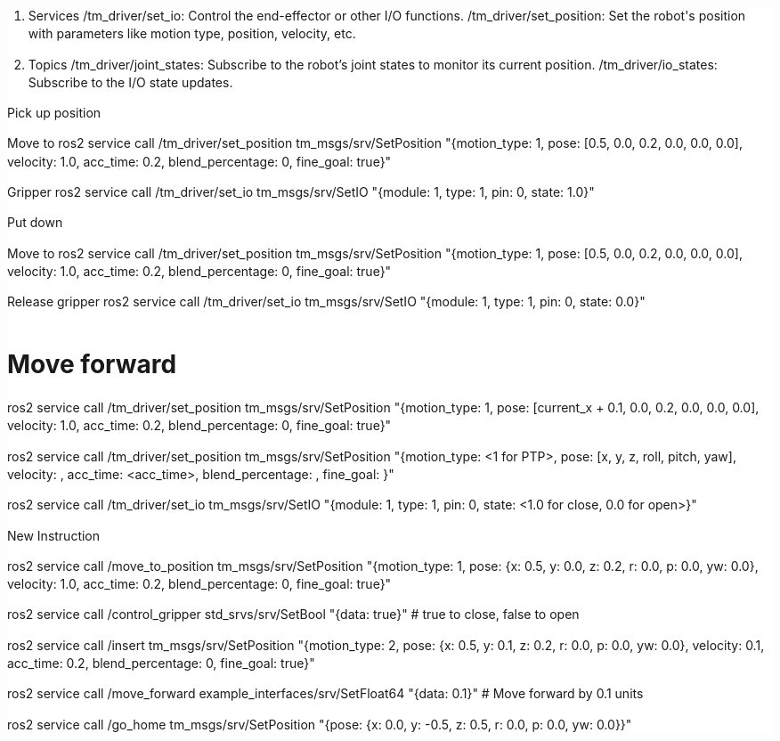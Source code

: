 1. Services
    /tm_driver/set_io: Control the end-effector or other I/O functions.
    /tm_driver/set_position: Set the robot's position with parameters like motion type, position, velocity, etc.

2. Topics
    /tm_driver/joint_states: Subscribe to the robot’s joint states to monitor its current position.
    /tm_driver/io_states: Subscribe to the I/O state updates.


Pick up position

Move to
ros2 service call /tm_driver/set_position tm_msgs/srv/SetPosition "{motion_type: 1, pose: [0.5, 0.0, 0.2, 0.0, 0.0, 0.0], velocity: 1.0, acc_time: 0.2, blend_percentage: 0, fine_goal: true}"

Gripper
ros2 service call /tm_driver/set_io tm_msgs/srv/SetIO "{module: 1, type: 1, pin: 0, state: 1.0}"

Put down

Move to
ros2 service call /tm_driver/set_position tm_msgs/srv/SetPosition "{motion_type: 1, pose: [0.5, 0.0, 0.2, 0.0, 0.0, 0.0], velocity: 1.0, acc_time: 0.2, blend_percentage: 0, fine_goal: true}"

Release gripper
ros2 service call /tm_driver/set_io tm_msgs/srv/SetIO "{module: 1, type: 1, pin: 0, state: 0.0}"

# Move forward
ros2 service call /tm_driver/set_position tm_msgs/srv/SetPosition "{motion_type: 1, pose: [current_x + 0.1, 0.0, 0.2, 0.0, 0.0, 0.0], velocity: 1.0, acc_time: 0.2, blend_percentage: 0, fine_goal: true}"

ros2 service call /tm_driver/set_position tm_msgs/srv/SetPosition "{motion_type: <1 for PTP>, pose: [x, y, z, roll, pitch, yaw], velocity: <velocity>, acc_time: <acc_time>, blend_percentage: <blend>, fine_goal: <true or false>}"

ros2 service call /tm_driver/set_io tm_msgs/srv/SetIO "{module: 1, type: 1, pin: 0, state: <1.0 for close, 0.0 for open>}"



New Instruction

ros2 service call /move_to_position tm_msgs/srv/SetPosition "{motion_type: 1, pose: {x: 0.5, y: 0.0, z: 0.2, r: 0.0, p: 0.0, yw: 0.0}, velocity: 1.0, acc_time: 0.2, blend_percentage: 0, fine_goal: true}"

ros2 service call /control_gripper std_srvs/srv/SetBool "{data: true}"  # true to close, false to open

ros2 service call /insert tm_msgs/srv/SetPosition "{motion_type: 2, pose: {x: 0.5, y: 0.1, z: 0.2, r: 0.0, p: 0.0, yw: 0.0}, velocity: 0.1, acc_time: 0.2, blend_percentage: 0, fine_goal: true}"

ros2 service call /move_forward example_interfaces/srv/SetFloat64 "{data: 0.1}"  # Move forward by 0.1 units

ros2 service call /go_home tm_msgs/srv/SetPosition "{pose: {x: 0.0, y: -0.5, z: 0.5, r: 0.0, p: 0.0, yw: 0.0}}"

